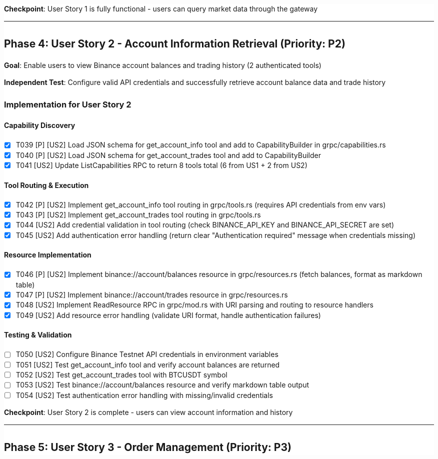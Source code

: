 **Checkpoint**: User Story 1 is fully functional - users can query market data through the gateway

---

## Phase 4: User Story 2 - Account Information Retrieval (Priority: P2)

**Goal**: Enable users to view Binance account balances and trading history (2 authenticated tools)

**Independent Test**: Configure valid API credentials and successfully retrieve account balance data and trade history

### Implementation for User Story 2

#### Capability Discovery

- [X] T039 [P] [US2] Load JSON schema for get_account_info tool and add to CapabilityBuilder in grpc/capabilities.rs
- [X] T040 [P] [US2] Load JSON schema for get_account_trades tool and add to CapabilityBuilder
- [X] T041 [US2] Update ListCapabilities RPC to return 8 tools total (6 from US1 + 2 from US2)

#### Tool Routing & Execution

- [X] T042 [P] [US2] Implement get_account_info tool routing in grpc/tools.rs (requires API credentials from env vars)
- [X] T043 [P] [US2] Implement get_account_trades tool routing in grpc/tools.rs
- [X] T044 [US2] Add credential validation in tool routing (check BINANCE_API_KEY and BINANCE_API_SECRET are set)
- [X] T045 [US2] Add authentication error handling (return clear "Authentication required" message when credentials missing)

#### Resource Implementation

- [X] T046 [P] [US2] Implement binance://account/balances resource in grpc/resources.rs (fetch balances, format as markdown table)
- [X] T047 [P] [US2] Implement binance://account/trades resource in grpc/resources.rs
- [X] T048 [US2] Implement ReadResource RPC in grpc/mod.rs with URI parsing and routing to resource handlers
- [X] T049 [US2] Add resource error handling (validate URI format, handle authentication failures)

#### Testing & Validation

- [ ] T050 [US2] Configure Binance Testnet API credentials in environment variables
- [ ] T051 [US2] Test get_account_info tool and verify account balances are returned
- [ ] T052 [US2] Test get_account_trades tool with BTCUSDT symbol
- [ ] T053 [US2] Test binance://account/balances resource and verify markdown table output
- [ ] T054 [US2] Test authentication error handling with missing/invalid credentials

**Checkpoint**: User Story 2 is complete - users can view account information and history

---

## Phase 5: User Story 3 - Order Management (Priority: P3)
